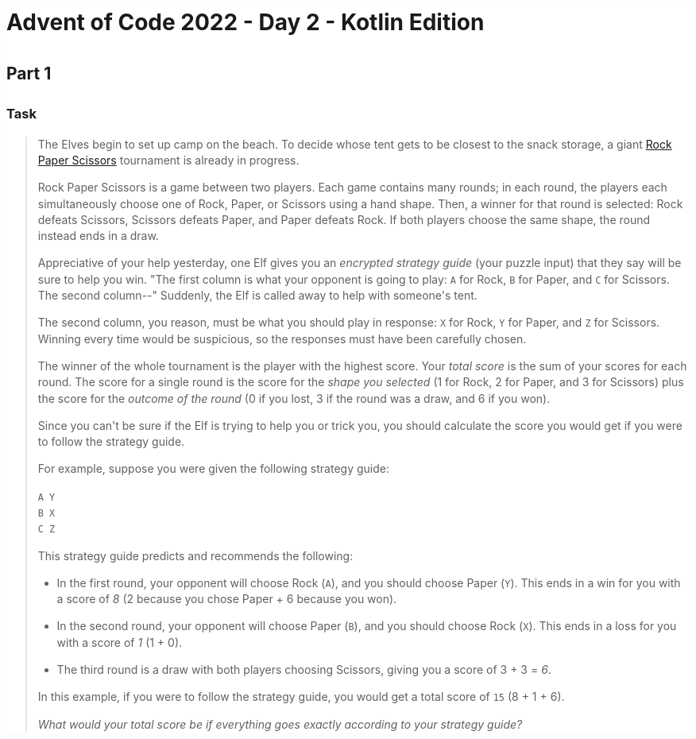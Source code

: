 # Advent of Code 2022 - Day 2 - Kotlin Edition

## Part 1

### Task

> The Elves begin to set up camp on the beach. To decide whose tent gets to be closest to the snack storage, a giant [Rock Paper Scissors](https://en.wikipedia.org/wiki/Rock_paper_scissors) tournament is already in progress.
> 
> Rock Paper Scissors is a game between two players. Each game contains many rounds; in each round, the players each simultaneously choose one of Rock, Paper, or Scissors using a hand shape. Then, a winner for that round is selected: Rock defeats Scissors, Scissors defeats Paper, and Paper defeats Rock. If both players choose the same shape, the round instead ends in a draw.
> 
> Appreciative of your help yesterday, one Elf gives you an *encrypted strategy guide* (your puzzle input) that they say will be sure to help you win. "The first column is what your opponent is going to play: `A` for Rock, `B` for Paper, and `C` for Scissors. The second column--" Suddenly, the Elf is called away to help with someone's tent.
> 
> The second column, you reason, must be what you should play in response: `X` for Rock, `Y` for Paper, and `Z` for Scissors. Winning every time would be suspicious, so the responses must have been carefully chosen.
> 
> The winner of the whole tournament is the player with the highest score. Your *total score* is the sum of your scores for each round. The score for a single round is the score for the *shape you selected* (1 for Rock, 2 for Paper, and 3 for Scissors) plus the score for the *outcome of the round* (0 if you lost, 3 if the round was a draw, and 6 if you won).
> 
> Since you can't be sure if the Elf is trying to help you or trick you, you should calculate the score you would get if you were to follow the strategy guide.
> 
> For example, suppose you were given the following strategy guide:
> 
> ```plaintext
> A Y
> B X
> C Z
> ```
> 
> This strategy guide predicts and recommends the following:
> 
> *   In the first round, your opponent will choose Rock (`A`), and you should choose Paper (`Y`). This ends in a win for you with a score of *8* (2 because you chose Paper + 6 because you won).
>     
> *   In the second round, your opponent will choose Paper (`B`), and you should choose Rock (`X`). This ends in a loss for you with a score of *1* (1 + 0).
>     
> *   The third round is a draw with both players choosing Scissors, giving you a score of 3 + 3 = *6*.
>     
> 
> In this example, if you were to follow the strategy guide, you would get a total score of `15` (8 + 1 + 6).
> 
> *What would your total score be if everything goes exactly according to your strategy guide?*
